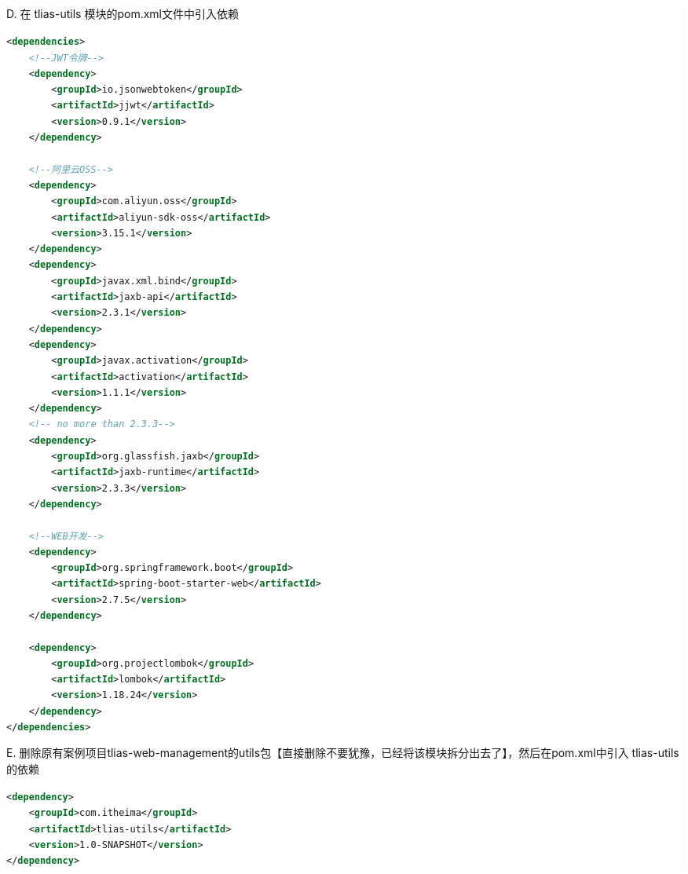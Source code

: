 D. 在 tlias-utils 模块的pom.xml文件中引入依赖

```xml
<dependencies>
    <!--JWT令牌-->
    <dependency>
        <groupId>io.jsonwebtoken</groupId>
        <artifactId>jjwt</artifactId>
        <version>0.9.1</version>
    </dependency>

    <!--阿里云OSS-->
    <dependency>
        <groupId>com.aliyun.oss</groupId>
        <artifactId>aliyun-sdk-oss</artifactId>
        <version>3.15.1</version>
    </dependency>
    <dependency>
        <groupId>javax.xml.bind</groupId>
        <artifactId>jaxb-api</artifactId>
        <version>2.3.1</version>
    </dependency>
    <dependency>
        <groupId>javax.activation</groupId>
        <artifactId>activation</artifactId>
        <version>1.1.1</version>
    </dependency>
    <!-- no more than 2.3.3-->
    <dependency>
        <groupId>org.glassfish.jaxb</groupId>
        <artifactId>jaxb-runtime</artifactId>
        <version>2.3.3</version>
    </dependency>

    <!--WEB开发-->
    <dependency>
        <groupId>org.springframework.boot</groupId>
        <artifactId>spring-boot-starter-web</artifactId>
        <version>2.7.5</version>
    </dependency>

    <dependency>
        <groupId>org.projectlombok</groupId>
        <artifactId>lombok</artifactId>
        <version>1.18.24</version>
    </dependency>
</dependencies>
```

E. 删除原有案例项目tlias-web-management的utils包【直接删除不要犹豫，已经将该模块拆分出去了】，然后在pom.xml中引入 tlias-utils的依赖

```xml
<dependency>
    <groupId>com.itheima</groupId>
    <artifactId>tlias-utils</artifactId>
    <version>1.0-SNAPSHOT</version>
</dependency>
```
